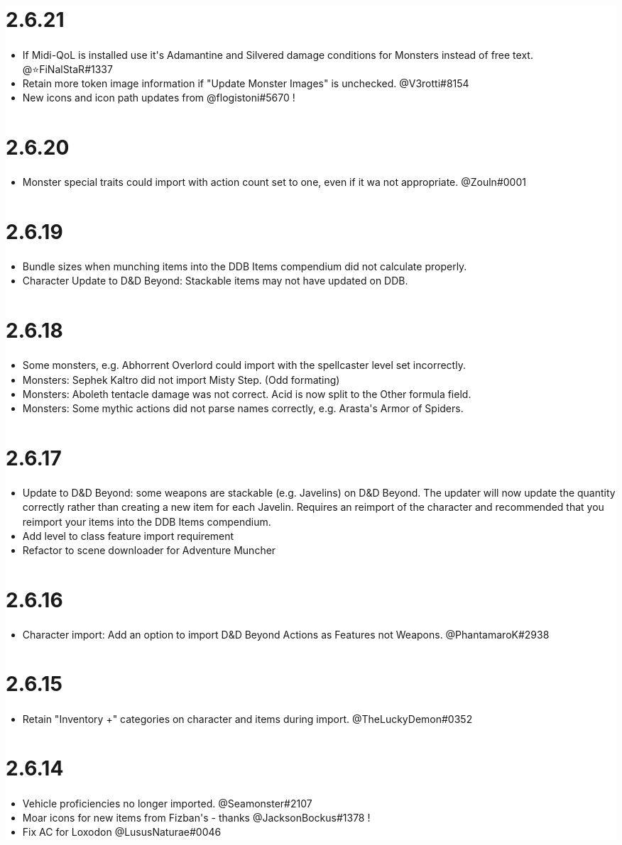 # 2.6.21

* If Midi-QoL is installed use it's Adamantine and Silvered damage conditions for Monsters instead of free text. @⭐FiNalStaR#1337
* Retain more token image information if "Update Monster Images" is unchecked. @V3rotti#8154
* New icons and icon path updates from @flogistoni#5670 !

# 2.6.20

* Monster special traits could import with action count set to one, even if it wa not appropriate. @Zouln#0001

# 2.6.19

* Bundle sizes when munching items into the DDB Items compendium did not calculate properly.
* Character Update to D&D Beyond: Stackable items may not have updated on DDB.

# 2.6.18

* Some monsters, e.g. Abhorrent Overlord could import with the spellcaster level set incorrectly.
* Monsters: Sephek Kaltro did not import Misty Step. (Odd formating)
* Monsters: Aboleth tentacle damage was not correct. Acid is now split to the Other formula field.
* Monsters: Some mythic actions did not parse names correctly, e.g. Arasta's Armor of Spiders.

# 2.6.17

* Update to D&D Beyond: some weapons are stackable (e.g. Javelins) on D&D Beyond. The updater will now update the quantity correctly rather than creating a new item for each Javelin. Requires an reimport of the character and recommended that you reimport your items into the DDB Items compendium.
* Add level to class feature import requirement
* Refactor to scene downloader for Adventure Muncher

# 2.6.16

* Character import: Add an option to import D&D Beyond Actions as Features not Weapons. @PhantamaroK#2938

# 2.6.15

* Retain "Inventory +" categories on character and items during import. @TheLuckyDemon#0352

# 2.6.14

* Vehicle proficiencies no longer imported. @Seamonster#2107
* Moar icons for new items from Fizban's - thanks @JacksonBockus#1378 !
* Fix AC for Loxodon @LususNaturae#0046
